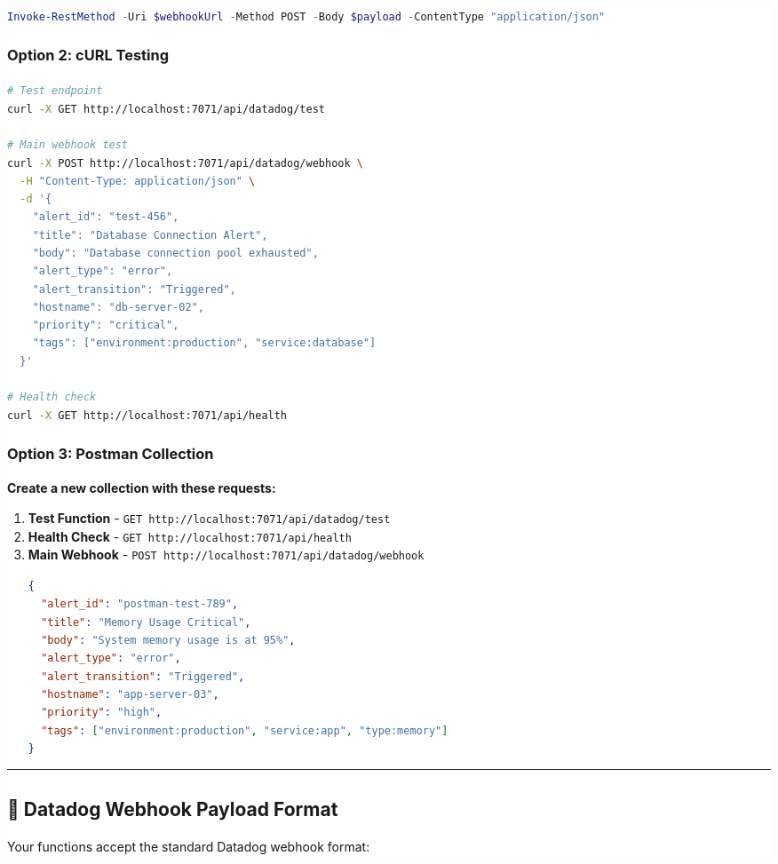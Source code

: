 ```powershell
Invoke-RestMethod -Uri $webhookUrl -Method POST -Body $payload -ContentType "application/json"
```

### **Option 2: cURL Testing**

```bash
# Test endpoint
curl -X GET http://localhost:7071/api/datadog/test

# Main webhook test
curl -X POST http://localhost:7071/api/datadog/webhook \
  -H "Content-Type: application/json" \
  -d '{
    "alert_id": "test-456",
    "title": "Database Connection Alert",
    "body": "Database connection pool exhausted",
    "alert_type": "error",
    "alert_transition": "Triggered",
    "hostname": "db-server-02",
    "priority": "critical",
    "tags": ["environment:production", "service:database"]
  }'

# Health check
curl -X GET http://localhost:7071/api/health
```

### **Option 3: Postman Collection**

**Create a new collection with these requests:**

1. **Test Function** - `GET http://localhost:7071/api/datadog/test`
2. **Health Check** - `GET http://localhost:7071/api/health`
3. **Main Webhook** - `POST http://localhost:7071/api/datadog/webhook`
   ```json
   {
     "alert_id": "postman-test-789",
     "title": "Memory Usage Critical",
     "body": "System memory usage is at 95%",
     "alert_type": "error", 
     "alert_transition": "Triggered",
     "hostname": "app-server-03",
     "priority": "high",
     "tags": ["environment:production", "service:app", "type:memory"]
   }
   ```

---

## 🎯 **Datadog Webhook Payload Format**

Your functions accept the standard Datadog webhook format:
